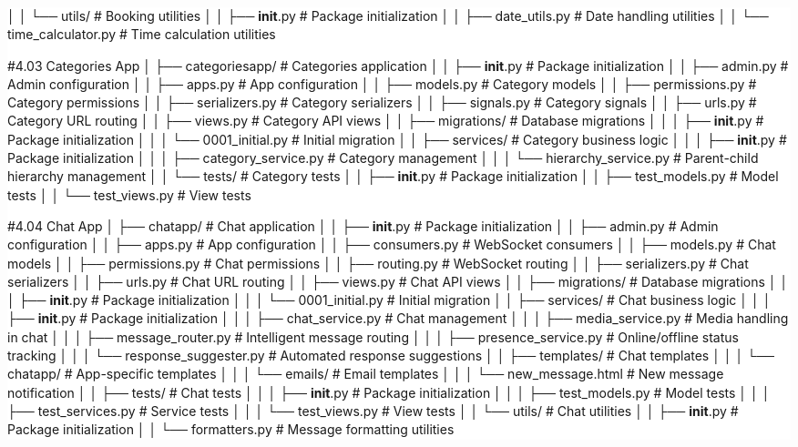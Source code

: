 │   │   └── utils/                       # Booking utilities
│   │       ├── __init__.py              # Package initialization
│   │       ├── date_utils.py            # Date handling utilities
│   │       └── time_calculator.py       # Time calculation utilities

#4.03 Categories App
│   ├── categoriesapp/                   # Categories application
│   │   ├── __init__.py                  # Package initialization
│   │   ├── admin.py                     # Admin configuration
│   │   ├── apps.py                      # App configuration
│   │   ├── models.py                    # Category models
│   │   ├── permissions.py               # Category permissions
│   │   ├── serializers.py               # Category serializers
│   │   ├── signals.py                   # Category signals
│   │   ├── urls.py                      # Category URL routing
│   │   ├── views.py                     # Category API views
│   │   ├── migrations/                  # Database migrations
│   │   │   ├── __init__.py              # Package initialization
│   │   │   └── 0001_initial.py          # Initial migration
│   │   ├── services/                    # Category business logic
│   │   │   ├── __init__.py              # Package initialization
│   │   │   ├── category_service.py      # Category management
│   │   │   └── hierarchy_service.py     # Parent-child hierarchy management
│   │   └── tests/                       # Category tests
│   │       ├── __init__.py              # Package initialization
│   │       ├── test_models.py           # Model tests
│   │       └── test_views.py            # View tests

#4.04 Chat App
│   ├── chatapp/                         # Chat application
│   │   ├── __init__.py                  # Package initialization
│   │   ├── admin.py                     # Admin configuration
│   │   ├── apps.py                      # App configuration
│   │   ├── consumers.py                 # WebSocket consumers
│   │   ├── models.py                    # Chat models
│   │   ├── permissions.py               # Chat permissions
│   │   ├── routing.py                   # WebSocket routing
│   │   ├── serializers.py               # Chat serializers
│   │   ├── urls.py                      # Chat URL routing
│   │   ├── views.py                     # Chat API views
│   │   ├── migrations/                  # Database migrations
│   │   │   ├── __init__.py              # Package initialization
│   │   │   └── 0001_initial.py          # Initial migration
│   │   ├── services/                    # Chat business logic
│   │   │   ├── __init__.py              # Package initialization
│   │   │   ├── chat_service.py          # Chat management
│   │   │   ├── media_service.py         # Media handling in chat
│   │   │   ├── message_router.py        # Intelligent message routing
│   │   │   ├── presence_service.py      # Online/offline status tracking
│   │   │   └── response_suggester.py    # Automated response suggestions
│   │   ├── templates/                   # Chat templates
│   │   │   └── chatapp/                 # App-specific templates
│   │   │       └── emails/              # Email templates
│   │   │           └── new_message.html # New message notification
│   │   ├── tests/                       # Chat tests
│   │   │   ├── __init__.py              # Package initialization
│   │   │   ├── test_models.py           # Model tests
│   │   │   ├── test_services.py         # Service tests
│   │   │   └── test_views.py            # View tests
│   │   └── utils/                       # Chat utilities
│   │       ├── __init__.py              # Package initialization
│   │       └── formatters.py            # Message formatting utilities
